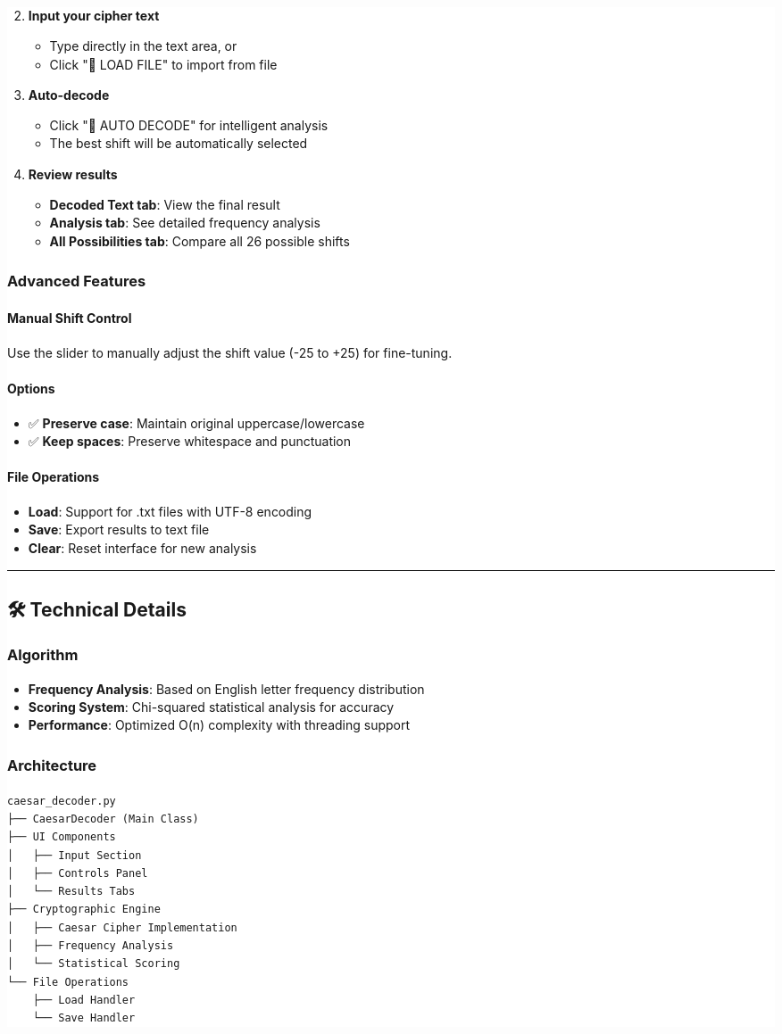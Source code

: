 2. **Input your cipher text**
   - Type directly in the text area, or
   - Click "📁 LOAD FILE" to import from file

3. **Auto-decode**
   - Click "🤖 AUTO DECODE" for intelligent analysis
   - The best shift will be automatically selected

4. **Review results**
   - **Decoded Text tab**: View the final result
   - **Analysis tab**: See detailed frequency analysis
   - **All Possibilities tab**: Compare all 26 possible shifts

### Advanced Features

#### Manual Shift Control
Use the slider to manually adjust the shift value (-25 to +25) for fine-tuning.

#### Options
- ✅ **Preserve case**: Maintain original uppercase/lowercase
- ✅ **Keep spaces**: Preserve whitespace and punctuation

#### File Operations
- **Load**: Support for .txt files with UTF-8 encoding
- **Save**: Export results to text file
- **Clear**: Reset interface for new analysis

---

## 🛠 Technical Details

### Algorithm
- **Frequency Analysis**: Based on English letter frequency distribution
- **Scoring System**: Chi-squared statistical analysis for accuracy
- **Performance**: Optimized O(n) complexity with threading support

### Architecture
```
caesar_decoder.py
├── CaesarDecoder (Main Class)
├── UI Components
│   ├── Input Section
│   ├── Controls Panel
│   └── Results Tabs
├── Cryptographic Engine
│   ├── Caesar Cipher Implementation
│   ├── Frequency Analysis
│   └── Statistical Scoring
└── File Operations
    ├── Load Handler
    └── Save Handler
```
